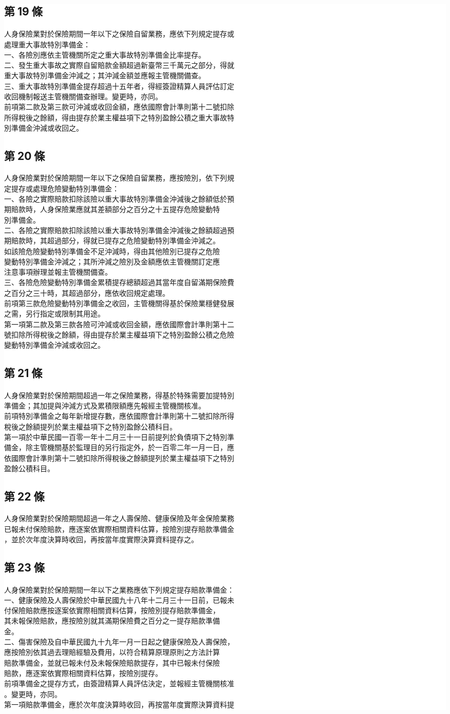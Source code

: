 第 19 條
--------
人身保險業對於保險期間一年以下之保險自留業務，應依下列規定提存或  
處理重大事故特別準備金：  
一、各險別應依主管機關所定之重大事故特別準備金比率提存。  
二、發生重大事故之實際自留賠款金額超過新臺幣三千萬元之部分，得就  
    重大事故特別準備金沖減之；其沖減金額並應報主管機關備查。  
三、重大事故特別準備金提存超過十五年者，得經簽證精算人員評估訂定  
    收回機制報送主管機關備查辦理。變更時，亦同。  
前項第二款及第三款可沖減或收回金額，應依國際會計準則第十二號扣除  
所得稅後之餘額，得由提存於業主權益項下之特別盈餘公積之重大事故特  
別準備金沖減或收回之。

第 20 條
--------
人身保險業對於保險期間一年以下之保險自留業務，應按險別，依下列規  
定提存或處理危險變動特別準備金：  
一、各險之實際賠款扣除該險以重大事故特別準備金沖減後之餘額低於預  
    期賠款時，人身保險業應就其差額部分之百分之十五提存危險變動特  
    別準備金。  
二、各險之實際賠款扣除該險以重大事故特別準備金沖減後之餘額超過預  
    期賠款時，其超過部分，得就已提存之危險變動特別準備金沖減之。  
    如該險危險變動特別準備金不足沖減時，得由其他險別已提存之危險  
    變動特別準備金沖減之；其所沖減之險別及金額應依主管機關訂定應  
    注意事項辦理並報主管機關備查。  
三、各險危險變動特別準備金累積提存總額超過其當年度自留滿期保險費  
    之百分之三十時，其超過部分，應依收回規定處理。  
前項第三款危險變動特別準備金之收回，主管機關得基於保險業穩健發展  
之需，另行指定或限制其用途。  
第一項第二款及第三款各險可沖減或收回金額，應依國際會計準則第十二  
號扣除所得稅後之餘額，得由提存於業主權益項下之特別盈餘公積之危險  
變動特別準備金沖減或收回之。

第 21 條
--------
人身保險業對於保險期間超過一年之保險業務，得基於特殊需要加提特別  
準備金；其加提與沖減方式及累積限額應先報經主管機關核准。  
前項特別準備金之每年新增提存數，應依國際會計準則第十二號扣除所得  
稅後之餘額提列於業主權益項下之特別盈餘公積科目。  
第一項於中華民國一百零一年十二月三十一日前提列於負債項下之特別準  
備金，除主管機關基於監理目的另行指定外，於一百零二年一月一日，應  
依國際會計準則第十二號扣除所得稅後之餘額提列於業主權益項下之特別  
盈餘公積科目。

第 22 條
--------
人身保險業對於保險期間超過一年之人壽保險、健康保險及年金保險業務  
已報未付保險賠款，應逐案依實際相關資料估算，按險別提存賠款準備金  
，並於次年度決算時收回，再按當年度實際決算資料提存之。

第 23 條
--------
人身保險業對於保險期間一年以下之業務應依下列規定提存賠款準備金：  
一、健康保險及人壽保險於中華民國九十八年十二月三十一日前，已報未  
    付保險賠款應按逐案依實際相關資料估算，按險別提存賠款準備金，  
    其未報保險賠款，應按險別就其滿期保險費之百分之一提存賠款準備  
    金。  
二、傷害保險及自中華民國九十九年一月一日起之健康保險及人壽保險，  
    應按險別依其過去理賠經驗及費用，以符合精算原理原則之方法計算  
    賠款準備金，並就已報未付及未報保險賠款提存，其中已報未付保險  
    賠款，應逐案依實際相關資料估算，按險別提存。  
前項準備金之提存方式，由簽證精算人員評估決定，並報經主管機關核准  
。變更時，亦同。  
第一項賠款準備金，應於次年度決算時收回，再按當年度實際決算資料提  